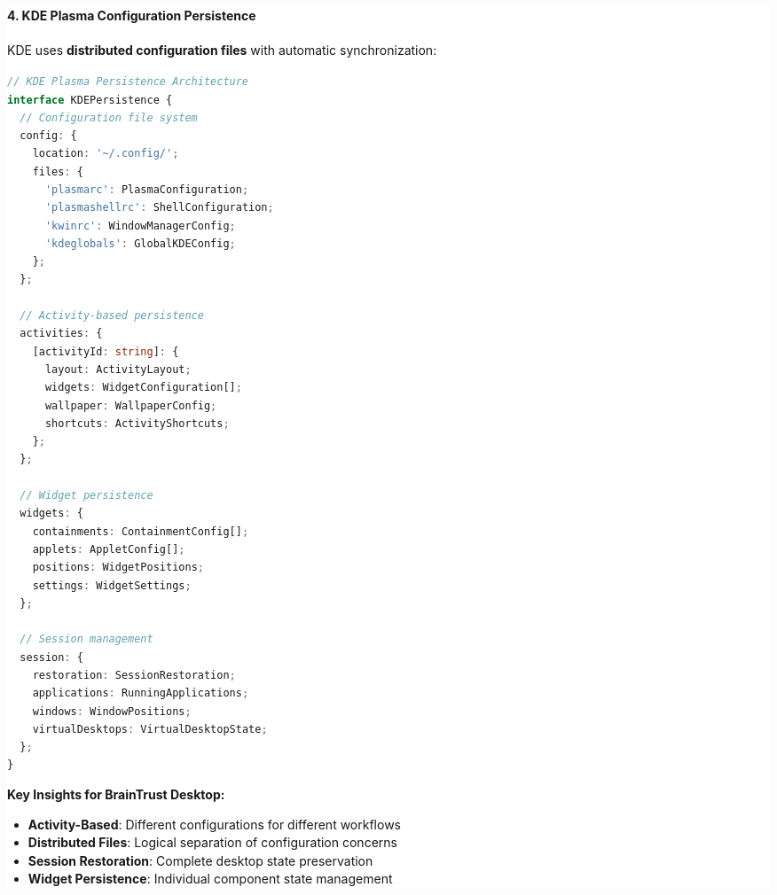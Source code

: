 #### 4. **KDE Plasma Configuration Persistence**

KDE uses **distributed configuration files** with automatic synchronization:

```typescript
// KDE Plasma Persistence Architecture
interface KDEPersistence {
  // Configuration file system
  config: {
    location: '~/.config/';
    files: {
      'plasmarc': PlasmaConfiguration;
      'plasmashellrc': ShellConfiguration;
      'kwinrc': WindowManagerConfig;
      'kdeglobals': GlobalKDEConfig;
    };
  };
  
  // Activity-based persistence
  activities: {
    [activityId: string]: {
      layout: ActivityLayout;
      widgets: WidgetConfiguration[];
      wallpaper: WallpaperConfig;
      shortcuts: ActivityShortcuts;
    };
  };
  
  // Widget persistence
  widgets: {
    containments: ContainmentConfig[];
    applets: AppletConfig[];
    positions: WidgetPositions;
    settings: WidgetSettings;
  };
  
  // Session management
  session: {
    restoration: SessionRestoration;
    applications: RunningApplications;
    windows: WindowPositions;
    virtualDesktops: VirtualDesktopState;
  };
}
```

**Key Insights for BrainTrust Desktop:**

- **Activity-Based**: Different configurations for different workflows
- **Distributed Files**: Logical separation of configuration concerns
- **Session Restoration**: Complete desktop state preservation
- **Widget Persistence**: Individual component state management
